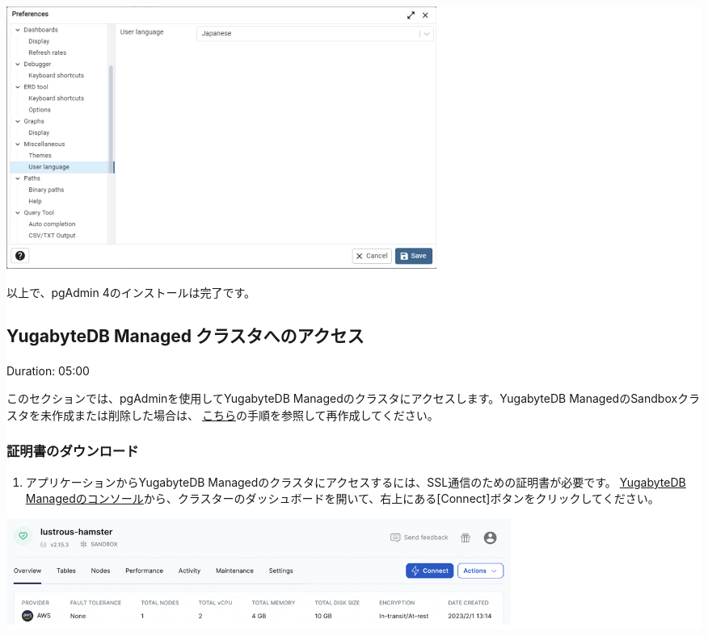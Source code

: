 <img src="img/ddee54ef89911730.png" alt="ddee54ef89911730.png"  width="531.50" />

以上で、pgAdmin 4のインストールは完了です。


## YugabyteDB Managed クラスタへのアクセス
Duration: 05:00


このセクションでは、pgAdminを使用してYugabyteDB Managedのクラスタにアクセスします。YugabyteDB ManagedのSandboxクラスタを未作成または削除した場合は、 [こちら](https://yugabytedb-japan.github.io/codelabs/getting-started-ybm/index.html?index=..%2F..index#2)の手順を参照して再作成してください。

### **証明書のダウンロード**

1. アプリケーションからYugabyteDB Managedのクラスタにアクセスするには、SSL通信のための証明書が必要です。 [YugabyteDB Managedのコンソール](https://cloud.yugabyte.com/login)から、クラスターのダッシュボードを開いて、右上にある[Connect]ボタンをクリックしてください。

<img src="img/85c3a3a7747c77e7.png" alt="85c3a3a7747c77e7.png"  width="624.00" />

